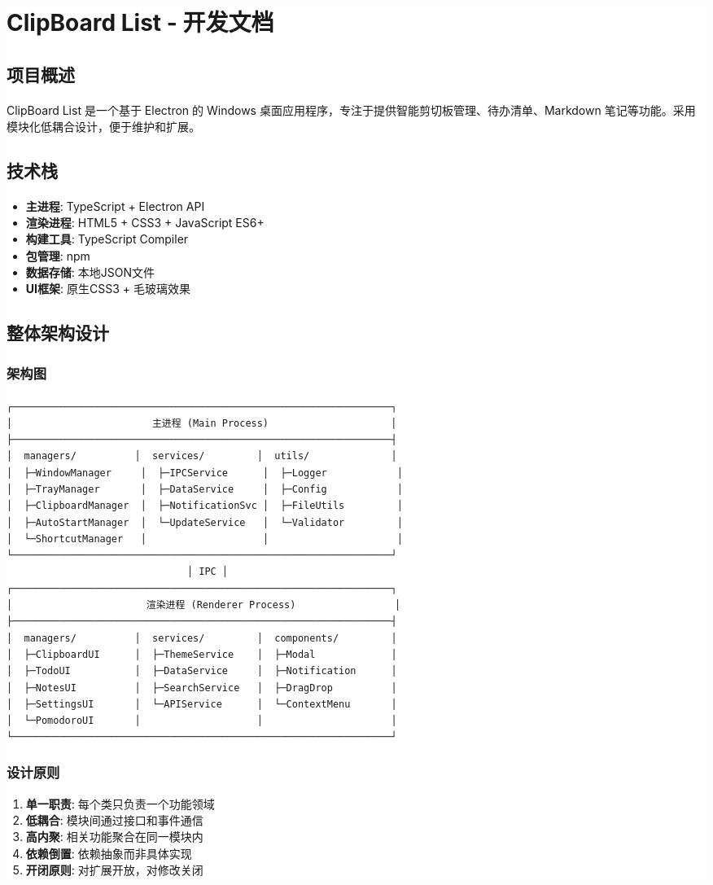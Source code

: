 # ClipBoard List - 开发文档

## 项目概述

ClipBoard List 是一个基于 Electron 的 Windows 桌面应用程序，专注于提供智能剪切板管理、待办清单、Markdown 笔记等功能。采用模块化低耦合设计，便于维护和扩展。

## 技术栈

- **主进程**: TypeScript + Electron API
- **渲染进程**: HTML5 + CSS3 + JavaScript ES6+
- **构建工具**: TypeScript Compiler
- **包管理**: npm
- **数据存储**: 本地JSON文件
- **UI框架**: 原生CSS3 + 毛玻璃效果

## 整体架构设计

### 架构图
```
┌─────────────────────────────────────────────────────────────────┐
│                        主进程 (Main Process)                     │
├─────────────────────────────────────────────────────────────────┤
│  managers/          │  services/         │  utils/              │
│  ├─WindowManager     │  ├─IPCService      │  ├─Logger            │
│  ├─TrayManager       │  ├─DataService     │  ├─Config            │
│  ├─ClipboardManager  │  ├─NotificationSvc │  ├─FileUtils         │
│  ├─AutoStartManager  │  └─UpdateService   │  └─Validator         │
│  └─ShortcutManager   │                    │                      │
└─────────────────────────────────────────────────────────────────┘
                               │ IPC │
┌─────────────────────────────────────────────────────────────────┐
│                       渲染进程 (Renderer Process)                 │
├─────────────────────────────────────────────────────────────────┤
│  managers/          │  services/         │  components/         │
│  ├─ClipboardUI      │  ├─ThemeService    │  ├─Modal             │
│  ├─TodoUI           │  ├─DataService     │  ├─Notification      │
│  ├─NotesUI          │  ├─SearchService   │  ├─DragDrop          │
│  ├─SettingsUI       │  └─APIService      │  └─ContextMenu       │
│  └─PomodoroUI       │                    │                      │
└─────────────────────────────────────────────────────────────────┘
```

### 设计原则
1. **单一职责**: 每个类只负责一个功能领域
2. **低耦合**: 模块间通过接口和事件通信
3. **高内聚**: 相关功能聚合在同一模块内
4. **依赖倒置**: 依赖抽象而非具体实现
5. **开闭原则**: 对扩展开放，对修改关闭
